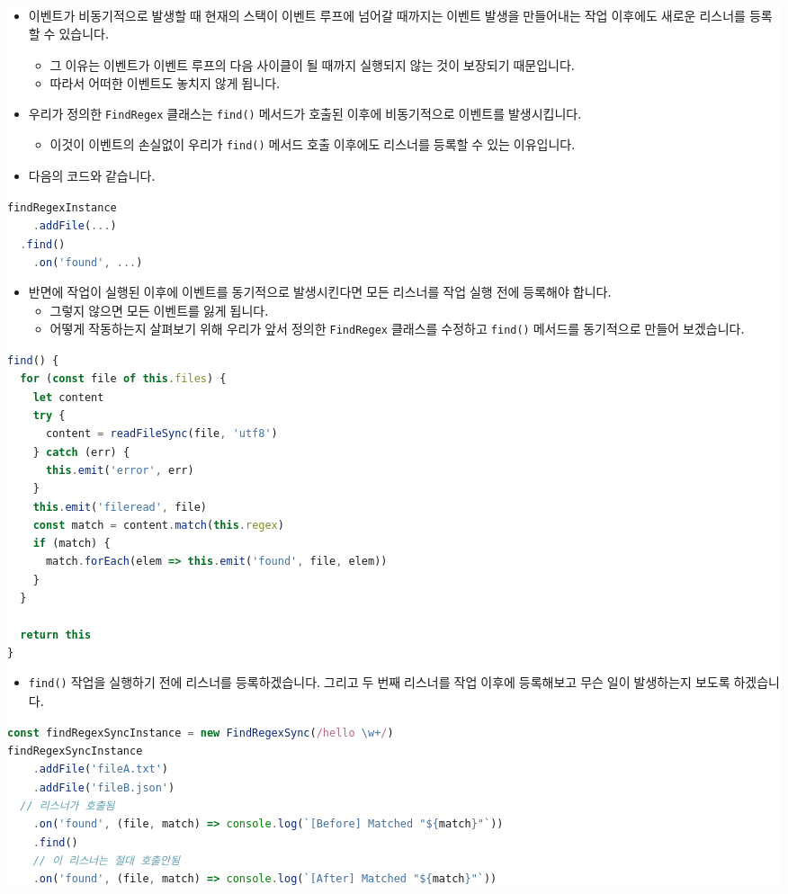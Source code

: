

- 이벤트가 비동기적으로 발생할 때 현재의 스택이 이벤트 루프에 넘어갈 때까지는 이벤트 발생을 만들어내는 작업 이후에도 새로운 리스너를 등록할 수 있습니다.
  - 그 이유는 이벤트가 이벤트 루프의 다음 사이클이 될 때까지 실행되지 않는 것이 보장되기 때문입니다.
  - 따라서 어떠한 이벤트도 놓치지 않게 됩니다.



- 우리가 정의한 `FindRegex` 클래스는 `find()` 메서드가 호출된 이후에 비동기적으로 이벤트를 발생시킵니다.
  - 이것이 이벤트의 손실없이 우리가 `find()` 메서드 호출 이후에도 리스너를 등록할 수 있는 이유입니다.
- 다음의 코드와 같습니다.

```js
findRegexInstance
	.addFile(...)
  .find()
	.on('found', ...)
```



- 반면에 작업이 실행된 이후에 이벤트를 동기적으로 발생시킨다면 모든 리스너를 작업 실행 전에 등록해야 합니다.
  - 그렇지 않으면 모든 이벤트를 잃게 됩니다.
  - 어떻게 작동하는지 살펴보기 위해 우리가 앞서 정의한 `FindRegex` 클래스를 수정하고 `find()` 메서드를 동기적으로 만들어 보겠습니다.

```js
find() {
  for (const file of this.files) {
    let content
    try {
      content = readFileSync(file, 'utf8')
    } catch (err) {
      this.emit('error', err)
    }
    this.emit('fileread', file)
    const match = content.match(this.regex)
    if (match) {
      match.forEach(elem => this.emit('found', file, elem))
    }
  }
  
  return this
}
```

- `find()` 작업을 실행하기 전에 리스너를 등록하겠습니다. 그리고 두 번째 리스너를 작업 이후에 등록해보고 무슨 일이 발생하는지 보도록 하겠습니다.

```js
const findRegexSyncInstance = new FindRegexSync(/hello \w+/)
findRegexSyncInstance
	.addFile('fileA.txt')
	.addFile('fileB.json')
  // 리스너가 호출됨
	.on('found', (file, match) => console.log(`[Before] Matched "${match}"`))
	.find()
	// 이 리스너는 절대 호출안됨
	.on('found', (file, match) => console.log(`[After] Matched "${match}"`))
```
